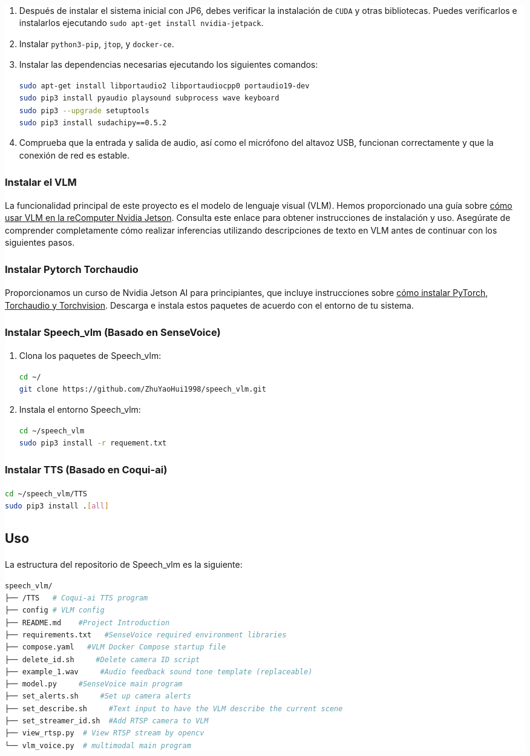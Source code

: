 1. Después de instalar el sistema inicial con JP6, debes verificar la instalación de `CUDA` y otras bibliotecas. Puedes verificarlos e instalarlos ejecutando `sudo apt-get install nvidia-jetpack`.

2. Instalar `python3-pip`, `jtop`, y `docker-ce`.
3. Instalar las dependencias necesarias ejecutando los siguientes comandos:
    ```bash
    sudo apt-get install libportaudio2 libportaudiocpp0 portaudio19-dev
    sudo pip3 install pyaudio playsound subprocess wave keyboard
    sudo pip3 --upgrade setuptools
    sudo pip3 install sudachipy==0.5.2
    ```
4. Comprueba que la entrada y salida de audio, así como el micrófono del altavoz USB, funcionan correctamente y que la conexión de red es estable.

### Instalar el VLM

La funcionalidad principal de este proyecto es el modelo de lenguaje visual (VLM). Hemos proporcionado una guía sobre [cómo usar VLM en la reComputer Nvidia Jetson](../Generative_AI/es_How_to_run_VLM_on_reComputer.md). Consulta este enlace para obtener instrucciones de instalación y uso. Asegúrate de comprender completamente cómo realizar inferencias utilizando descripciones de texto en VLM antes de continuar con los siguientes pasos.

### Instalar Pytorch Torchaudio

Proporcionamos un curso de Nvidia Jetson AI para principiantes, que incluye instrucciones sobre [cómo instalar PyTorch, Torchaudio y Torchvision](https://github.com/Seeed-Projects/reComputer-Jetson-for-Beginners/blob/main/3-Basic-Tools-and-Getting-Started/3.3-Pytorch-and-Tensorflow/README.md). Descarga e instala estos paquetes de acuerdo con el entorno de tu sistema.

### Instalar Speech_vlm (Basado en SenseVoice)
1. Clona los paquetes de Speech_vlm:
    ```bash
    cd ~/
    git clone https://github.com/ZhuYaoHui1998/speech_vlm.git
    ```
2. Instala el entorno Speech_vlm:
    ```bash
    cd ~/speech_vlm
    sudo pip3 install -r requement.txt
    ```

### Instalar TTS (Basado en Coqui-ai)
```bash
cd ~/speech_vlm/TTS
sudo pip3 install .[all]
```

## Uso
La estructura del repositorio de Speech_vlm es la siguiente:
```bash
speech_vlm/
├── /TTS   # Coqui-ai TTS program
├── config # VLM config
├── README.md    #Project Introduction
├── requirements.txt   #SenseVoice required environment libraries
├── compose.yaml   #VLM Docker Compose startup file
├── delete_id.sh     #Delete camera ID script
├── example_1.wav     #Audio feedback sound tone template (replaceable)
├── model.py     #SenseVoice main program
├── set_alerts.sh     #Set up camera alerts
├── set_describe.sh     #Text input to have the VLM describe the current scene
├── set_streamer_id.sh  #Add RTSP camera to VLM
├── view_rtsp.py  # View RTSP stream by opencv
└── vlm_voice.py  # multimodal main program
```